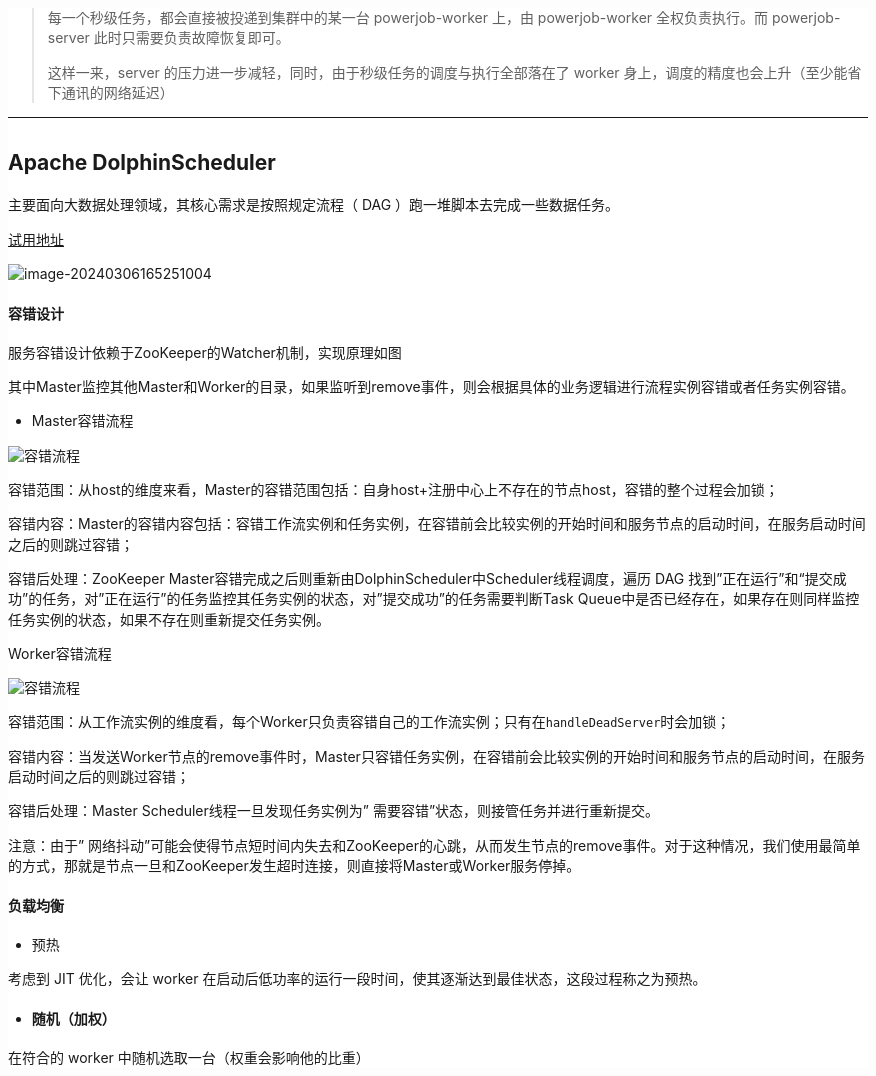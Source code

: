 > 每一个秒级任务，都会直接被投递到集群中的某一台 powerjob-worker 上，由 powerjob-worker 全权负责执行。而 powerjob-server 此时只需要负责故障恢复即可。
>
> 这样一来，server 的压力进一步减轻，同时，由于秒级任务的调度与执行全部落在了 worker 身上，调度的精度也会上升（至少能省下通讯的网络延迟）

---

## Apache DolphinScheduler

主要面向大数据处理领域，其核心需求是按照规定流程（ DAG ）跑一堆脚本去完成一些数据任务。

[试用地址](http://192.168.70.58:12345/dolphinscheduler/ui/home)

![image-20240306165251004](https://test-fsservice.oss-cn-shanghai.aliyuncs.com/fs/test/2024/202403061652048.png)



#### 容错设计

服务容错设计依赖于ZooKeeper的Watcher机制，实现原理如图

其中Master监控其他Master和Worker的目录，如果监听到remove事件，则会根据具体的业务逻辑进行流程实例容错或者任务实例容错。

- Master容错流程

![容错流程](https://test-fsservice.oss-cn-shanghai.aliyuncs.com/fs/test/2024/202403051716004.jpg)

容错范围：从host的维度来看，Master的容错范围包括：自身host+注册中心上不存在的节点host，容错的整个过程会加锁；

容错内容：Master的容错内容包括：容错工作流实例和任务实例，在容错前会比较实例的开始时间和服务节点的启动时间，在服务启动时间之后的则跳过容错；

容错后处理：ZooKeeper Master容错完成之后则重新由DolphinScheduler中Scheduler线程调度，遍历 DAG 找到”正在运行”和“提交成功”的任务，对”正在运行”的任务监控其任务实例的状态，对”提交成功”的任务需要判断Task Queue中是否已经存在，如果存在则同样监控任务实例的状态，如果不存在则重新提交任务实例。

Worker容错流程

![容错流程](https://test-fsservice.oss-cn-shanghai.aliyuncs.com/fs/test/2024/202403051724743.jpg)





容错范围：从工作流实例的维度看，每个Worker只负责容错自己的工作流实例；只有在`handleDeadServer`时会加锁；

容错内容：当发送Worker节点的remove事件时，Master只容错任务实例，在容错前会比较实例的开始时间和服务节点的启动时间，在服务启动时间之后的则跳过容错；

容错后处理：Master Scheduler线程一旦发现任务实例为” 需要容错”状态，则接管任务并进行重新提交。

注意：由于” 网络抖动”可能会使得节点短时间内失去和ZooKeeper的心跳，从而发生节点的remove事件。对于这种情况，我们使用最简单的方式，那就是节点一旦和ZooKeeper发生超时连接，则直接将Master或Worker服务停掉。



#### 负载均衡

- 预热

考虑到 JIT 优化，会让 worker 在启动后低功率的运行一段时间，使其逐渐达到最佳状态，这段过程称之为预热。

- #### 随机（加权）

在符合的 worker 中随机选取一台（权重会影响他的比重）
